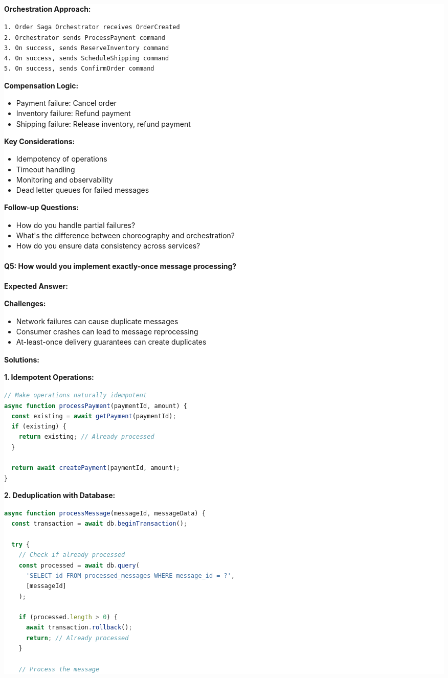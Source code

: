 **Orchestration Approach:**
```
1. Order Saga Orchestrator receives OrderCreated
2. Orchestrator sends ProcessPayment command
3. On success, sends ReserveInventory command
4. On success, sends ScheduleShipping command
5. On success, sends ConfirmOrder command
```

**Compensation Logic:**
- Payment failure: Cancel order
- Inventory failure: Refund payment
- Shipping failure: Release inventory, refund payment

**Key Considerations:**
- Idempotency of operations
- Timeout handling
- Monitoring and observability
- Dead letter queues for failed messages

**Follow-up Questions:**
- How do you handle partial failures?
- What's the difference between choreography and orchestration?
- How do you ensure data consistency across services?

#### Q5: How would you implement exactly-once message processing?

**Expected Answer:**

**Challenges:**
- Network failures can cause duplicate messages
- Consumer crashes can lead to message reprocessing
- At-least-once delivery guarantees can create duplicates

**Solutions:**

**1. Idempotent Operations:**
```javascript
// Make operations naturally idempotent
async function processPayment(paymentId, amount) {
  const existing = await getPayment(paymentId);
  if (existing) {
    return existing; // Already processed
  }
  
  return await createPayment(paymentId, amount);
}
```

**2. Deduplication with Database:**
```javascript
async function processMessage(messageId, messageData) {
  const transaction = await db.beginTransaction();
  
  try {
    // Check if already processed
    const processed = await db.query(
      'SELECT id FROM processed_messages WHERE message_id = ?',
      [messageId]
    );
    
    if (processed.length > 0) {
      await transaction.rollback();
      return; // Already processed
    }
    
    // Process the message
```